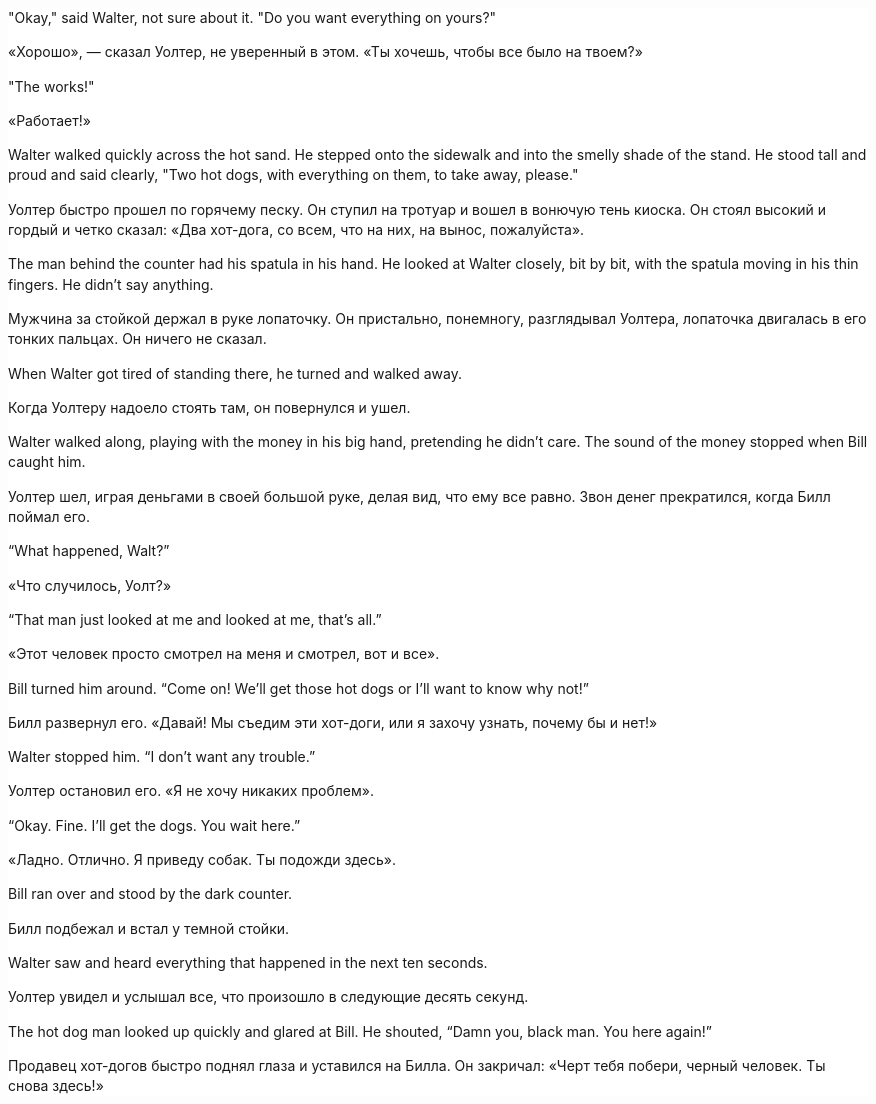 "Okay," said Walter, not sure about it. "Do you want everything on yours?"

«Хорошо», — сказал Уолтер, не уверенный в этом. «Ты хочешь, чтобы все было на твоем?»

"The works!"

«Работает!»

Walter walked quickly across the hot sand. He stepped onto the sidewalk and into the smelly shade of the stand. He stood tall and proud and said clearly, "Two hot dogs, with everything on them, to take away, please."

Уолтер быстро прошел по горячему песку. Он ступил на тротуар и вошел в вонючую тень киоска. Он стоял высокий и гордый и четко сказал: «Два хот-дога, со всем, что на них, на вынос, пожалуйста».

The man behind the counter had his spatula in his hand. He looked at Walter closely, bit by bit, with the spatula moving in his thin fingers. He didn’t say anything.

Мужчина за стойкой держал в руке лопаточку. Он пристально, понемногу, разглядывал Уолтера, лопаточка двигалась в его тонких пальцах. Он ничего не сказал.

When Walter got tired of standing there, he turned and walked away.

Когда Уолтеру надоело стоять там, он повернулся и ушел.

Walter walked along, playing with the money in his big hand, pretending he didn’t care. The sound of the money stopped when Bill caught him.

Уолтер шел, играя деньгами в своей большой руке, делая вид, что ему все равно. Звон денег прекратился, когда Билл поймал его.

“What happened, Walt?”

«Что случилось, Уолт?»

“That man just looked at me and looked at me, that’s all.”

«Этот человек просто смотрел на меня и смотрел, вот и все».

Bill turned him around. “Come on! We’ll get those hot dogs or I’ll want to know why not!”

Билл развернул его. «Давай! Мы съедим эти хот-доги, или я захочу узнать, почему бы и нет!»

Walter stopped him. “I don’t want any trouble.”

Уолтер остановил его. «Я не хочу никаких проблем».

“Okay. Fine. I’ll get the dogs. You wait here.”

«Ладно. Отлично. Я приведу собак. Ты подожди здесь».

Bill ran over and stood by the dark counter.

Билл подбежал и встал у темной стойки.

Walter saw and heard everything that happened in the next ten seconds.

Уолтер увидел и услышал все, что произошло в следующие десять секунд.

The hot dog man looked up quickly and glared at Bill. He shouted, “Damn you, black man. You here again!”

Продавец хот-догов быстро поднял глаза и уставился на Билла. Он закричал: «Черт тебя побери, черный человек. Ты снова здесь!»
